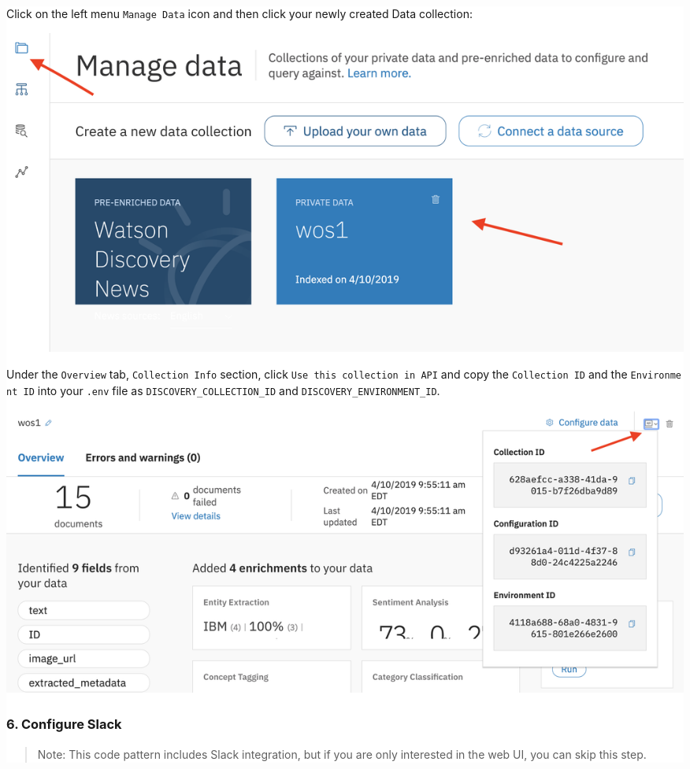 Click on the left menu `Manage Data` icon and then click your newly created Data collection:

![manage data](doc/source/images/watsonOnlineManageData.png)

Under the `Overview` tab, `Collection Info` section, click `Use this collection in API` and copy the `Collection ID` and the `Environment ID` into your `.env` file as `DISCOVERY_COLLECTION_ID` and `DISCOVERY_ENVIRONMENT_ID`.

!["Discovery IDs"](doc/source/images/view_discovery_ids.png)

### 6. Configure Slack

> Note: This code pattern includes Slack integration, but if you are only interested in the web UI, you can skip this step.
